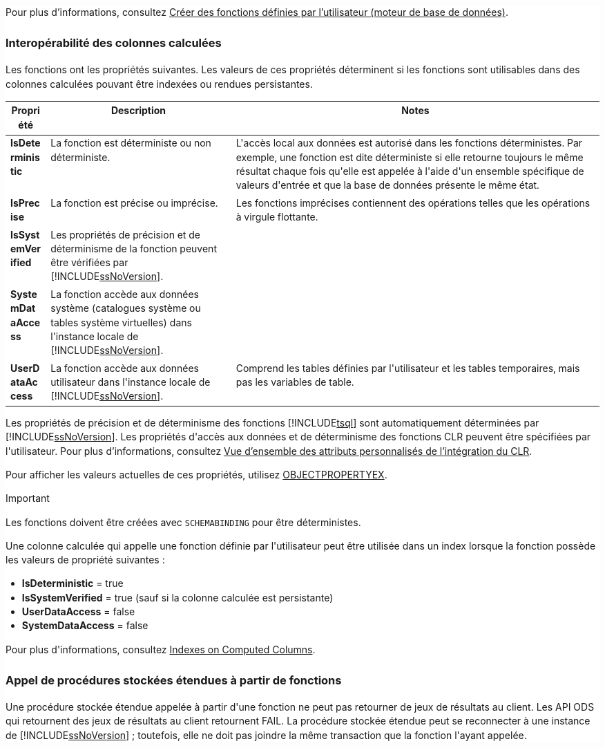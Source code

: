 Pour plus d’informations, consultez [Créer des fonctions définies par l’utilisateur &#40;moteur de base de données&#41;](../../relational-databases/user-defined-functions/create-user-defined-functions-database-engine.md).

### <a name="computed-column-interoperability"></a>Interopérabilité des colonnes calculées

Les fonctions ont les propriétés suivantes. Les valeurs de ces propriétés déterminent si les fonctions sont utilisables dans des colonnes calculées pouvant être indexées ou rendues persistantes.

|Propriété|Description|Notes|
|--------------|-----------------|-----------|
|**IsDeterministic**|La fonction est déterministe ou non déterministe.|L'accès local aux données est autorisé dans les fonctions déterministes. Par exemple, une fonction est dite déterministe si elle retourne toujours le même résultat chaque fois qu'elle est appelée à l'aide d'un ensemble spécifique de valeurs d'entrée et que la base de données présente le même état.|
|**IsPrecise**|La fonction est précise ou imprécise.|Les fonctions imprécises contiennent des opérations telles que les opérations à virgule flottante.|
|**IsSystemVerified**|Les propriétés de précision et de déterminisme de la fonction peuvent être vérifiées par [!INCLUDE[ssNoVersion](../../includes/ssnoversion-md.md)].||
|**SystemDataAccess**|La fonction accède aux données système (catalogues système ou tables système virtuelles) dans l'instance locale de [!INCLUDE[ssNoVersion](../../includes/ssnoversion-md.md)].||
|**UserDataAccess**|La fonction accède aux données utilisateur dans l'instance locale de [!INCLUDE[ssNoVersion](../../includes/ssnoversion-md.md)].|Comprend les tables définies par l'utilisateur et les tables temporaires, mais pas les variables de table.|

Les propriétés de précision et de déterminisme des fonctions [!INCLUDE[tsql](../../includes/tsql-md.md)] sont automatiquement déterminées par [!INCLUDE[ssNoVersion](../../includes/ssnoversion-md.md)]. Les propriétés d'accès aux données et de déterminisme des fonctions CLR peuvent être spécifiées par l'utilisateur. Pour plus d’informations, consultez [Vue d’ensemble des attributs personnalisés de l’intégration du CLR](../../relational-databases/clr-integration/database-objects/clr-integration-custom-attributes-for-clr-routines.md).

Pour afficher les valeurs actuelles de ces propriétés, utilisez [OBJECTPROPERTYEX](../../t-sql/functions/objectpropertyex-transact-sql.md).

> [!IMPORTANT]
> Les fonctions doivent être créées avec `SCHEMABINDING` pour être déterministes.

Une colonne calculée qui appelle une fonction définie par l'utilisateur peut être utilisée dans un index lorsque la fonction possède les valeurs de propriété suivantes :

- **IsDeterministic** = true
- **IsSystemVerified** = true (sauf si la colonne calculée est persistante)
- **UserDataAccess** = false
- **SystemDataAccess** = false

Pour plus d'informations, consultez [Indexes on Computed Columns](../../relational-databases/indexes/indexes-on-computed-columns.md).

### <a name="calling-extended-stored-procedures-from-functions"></a>Appel de procédures stockées étendues à partir de fonctions

Une procédure stockée étendue appelée à partir d'une fonction ne peut pas retourner de jeux de résultats au client. Les API ODS qui retournent des jeux de résultats au client retournent FAIL. La procédure stockée étendue peut se reconnecter à une instance de [!INCLUDE[ssNoVersion](../../includes/ssnoversion-md.md)] ; toutefois, elle ne doit pas joindre la même transaction que la fonction l'ayant appelée.
